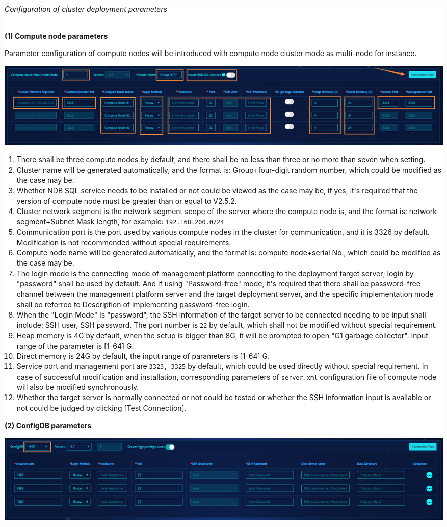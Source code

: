 ###### Configuration of cluster deployment parameters

**(1) Compute node parameters**

Parameter configuration of compute nodes will be introduced with compute node cluster mode as multi-node for instance.

![](../../assets/img/en/installation-and-deployment/image16.png)

1. There shall be three compute nodes by default, and there shall be no less than three or no more than seven when setting.
2. Cluster name will be generated automatically, and the format is: Group+four-digit random number, which could be modified as the case may be.
3. Whether NDB SQL service needs to be installed or not could be viewed as the case may be, if yes, it's required that the version of compute node must be greater than or equal to V2.5.2.
4. Cluster network segment is the network segment scope of the server where the compute node is, and the format is: network segment+Subnet Mask length, for example: `192.168.200.0/24`
5. Communication port is the port used by various compute nodes in the cluster for communication, and it is 3326 by default. Modification is not recommended without special requirements.
6. Compute node name will be generated automatically, and the format is: compute node+serial No., which could be modified as the case may be.
7. The login mode is the connecting mode of management platform connecting to the deployment target server; login by "password" shall be used by default. And if using "Password-free" mode, it's required that there shall be password-free channel between the management platform server and the target deployment server, and the specific implementation mode shall be referred to [Description of implementing password-free login](#description-of-implementing-password-free-login).
8. When the "Login Mode" is "password", the SSH information of the target server to be connected needing to be input shall include: SSH user, SSH password. The port number is `22` by default, which shall not be modified without special requirement.
9. Heap memory is 4G by default, when the setup is bigger than 8G, it will be prompted to open "G1 garbage collector". Input range of the parameter is \[1-64] G.
10. Direct memory is 24G by default, the input range of parameters is \[1-64] G.
11. Service port and management port are `3323, 3325` by default, which could be used directly without special requirement. In case of successful modification and installation, corresponding parameters of `server.xml` configuration file of compute node will also be modified synchronously.
12. Whether the target server is normally connected or not could be tested or whether the SSH information input is available or not could be judged by clicking \[Test Connection].

**(2) ConfigDB parameters**

![](../../assets/img/en/installation-and-deployment/image17.png)
